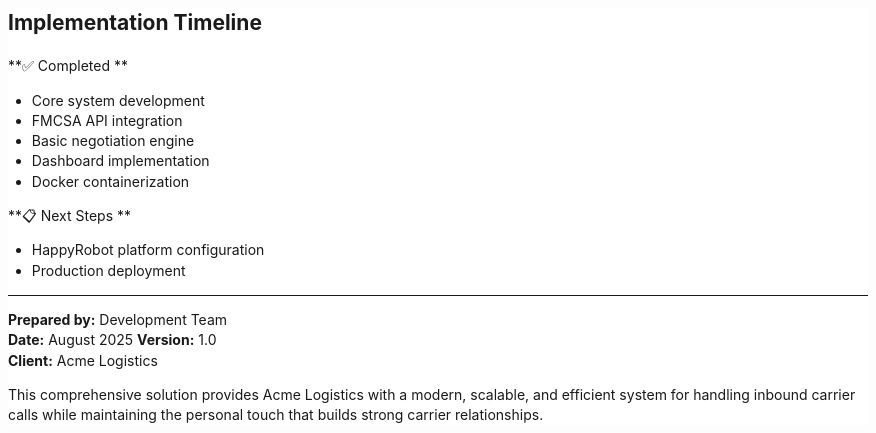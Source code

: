 
## Implementation Timeline

**✅ Completed **
- Core system development
- FMCSA API integration
- Basic negotiation engine
- Dashboard implementation
- Docker containerization

**📋 Next Steps **
- HappyRobot platform configuration
- Production deployment
---

**Prepared by:** Development Team  
**Date:** August 2025
**Version:** 1.0  
**Client:** Acme Logistics

This comprehensive solution provides Acme Logistics with a modern, scalable, and efficient system for handling inbound carrier calls while maintaining the personal touch that builds strong carrier relationships.
